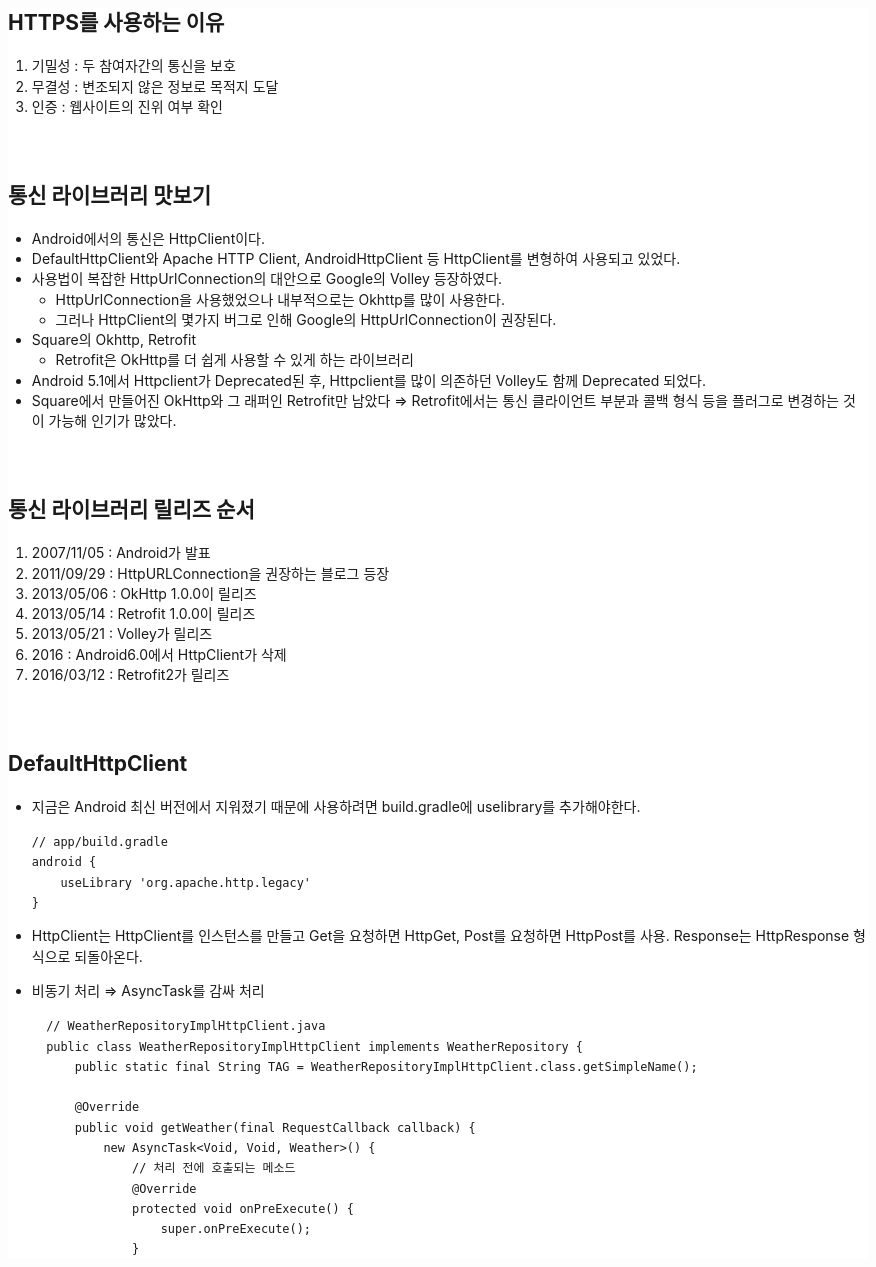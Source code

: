 ## HTTPS를 사용하는 이유

1. 기밀성 : 두 참여자간의 통신을 보호
2. 무결성 : 변조되지 않은 정보로 목적지 도달
3. 인증 : 웹사이트의 진위 여부 확인

<br>

## 통신 라이브러리 맛보기

- Android에서의 통신은 HttpClient이다.
- DefaultHttpClient와 Apache HTTP Client, AndroidHttpClient 등 HttpClient를 변형하여 사용되고 있었다. 
- 사용법이 복잡한 HttpUrlConnection의 대안으로 Google의 Volley 등장하였다.
  - HttpUrlConnection을 사용했었으나 내부적으로는 Okhttp를 많이 사용한다.
  - 그러나 HttpClient의 몇가지 버그로 인해 Google의 HttpUrlConnection이 권장된다.
- Square의 Okhttp, Retrofit
  - Retrofit은 OkHttp를 더 쉽게 사용할 수 있게 하는 라이브러리
- Android 5.1에서 Httpclient가 Deprecated된 후, Httpclient를 많이 의존하던 Volley도 함께 Deprecated 되었다.
- Square에서 만들어진 OkHttp와 그 래퍼인 Retrofit만 남았다 ⇒ Retrofit에서는 통신 클라이언트 부분과 콜백 형식 등을 플러그로 변경하는 것이 가능해 인기가 많았다.

<br>

## 통신 라이브러리 릴리즈 순서

1. 2007/11/05 : Android가 발표
2. 2011/09/29 : HttpURLConnection을 권장하는 블로그 등장
3. 2013/05/06 : OkHttp 1.0.0이 릴리즈 
4. 2013/05/14 : Retrofit 1.0.0이 릴리즈 
5. 2013/05/21 : Volley가 릴리즈
6. 2016 : Android6.0에서 HttpClient가 삭제
7. 2016/03/12 : Retrofit2가 릴리즈

<br>

## DefaultHttpClient

- 지금은 Android 최신 버전에서 지워졌기 때문에 사용하려면 build.gradle에 uselibrary를 추가해야한다.

      // app/build.gradle
      android {
          useLibrary 'org.apache.http.legacy'
      }

- HttpClient는 HttpClient를 인스턴스를 만들고 Get을 요청하면 HttpGet, Post를 요청하면 HttpPost를 사용.  Response는 HttpResponse 형식으로 되돌아온다.
- 비동기 처리 ⇒ AsyncTask를 감싸 처리

		// WeatherRepositoryImplHttpClient.java
		public class WeatherRepositoryImplHttpClient implements WeatherRepository {
		    public static final String TAG = WeatherRepositoryImplHttpClient.class.getSimpleName();

		    @Override
		    public void getWeather(final RequestCallback callback) {
		        new AsyncTask<Void, Void, Weather>() {
		            // 처리 전에 호출되는 메소드
		            @Override
		            protected void onPreExecute() {
		                super.onPreExecute();
		            }
